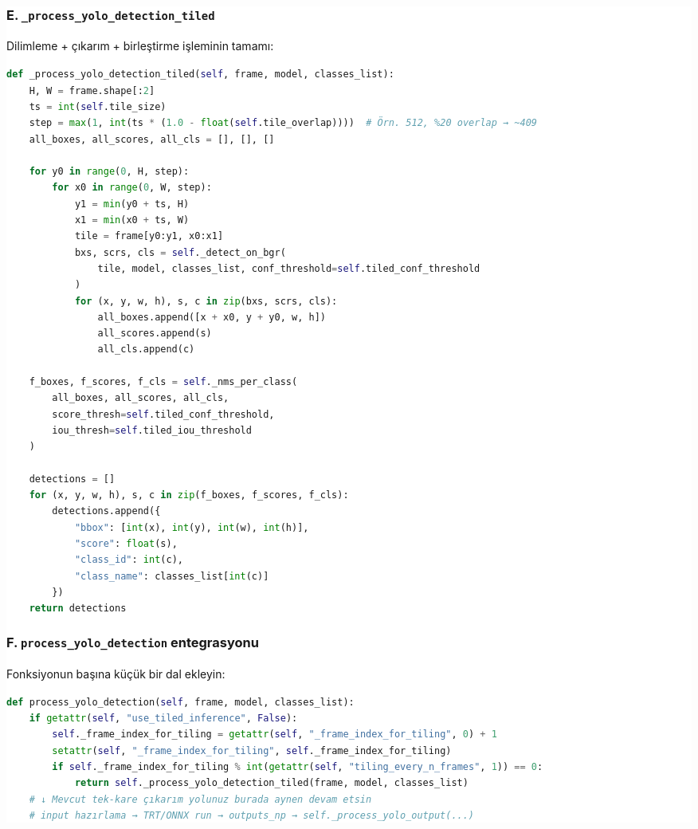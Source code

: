### E. `_process_yolo_detection_tiled`
Dilimleme + çıkarım + birleştirme işleminin tamamı:

```python
def _process_yolo_detection_tiled(self, frame, model, classes_list):
    H, W = frame.shape[:2]
    ts = int(self.tile_size)
    step = max(1, int(ts * (1.0 - float(self.tile_overlap))))  # Örn. 512, %20 overlap → ~409
    all_boxes, all_scores, all_cls = [], [], []

    for y0 in range(0, H, step):
        for x0 in range(0, W, step):
            y1 = min(y0 + ts, H)
            x1 = min(x0 + ts, W)
            tile = frame[y0:y1, x0:x1]
            bxs, scrs, cls = self._detect_on_bgr(
                tile, model, classes_list, conf_threshold=self.tiled_conf_threshold
            )
            for (x, y, w, h), s, c in zip(bxs, scrs, cls):
                all_boxes.append([x + x0, y + y0, w, h])
                all_scores.append(s)
                all_cls.append(c)

    f_boxes, f_scores, f_cls = self._nms_per_class(
        all_boxes, all_scores, all_cls,
        score_thresh=self.tiled_conf_threshold,
        iou_thresh=self.tiled_iou_threshold
    )

    detections = []
    for (x, y, w, h), s, c in zip(f_boxes, f_scores, f_cls):
        detections.append({
            "bbox": [int(x), int(y), int(w), int(h)],
            "score": float(s),
            "class_id": int(c),
            "class_name": classes_list[int(c)]
        })
    return detections
```

### F. `process_yolo_detection` entegrasyonu
Fonksiyonun başına küçük bir dal ekleyin:

```python
def process_yolo_detection(self, frame, model, classes_list):
    if getattr(self, "use_tiled_inference", False):
        self._frame_index_for_tiling = getattr(self, "_frame_index_for_tiling", 0) + 1
        setattr(self, "_frame_index_for_tiling", self._frame_index_for_tiling)
        if self._frame_index_for_tiling % int(getattr(self, "tiling_every_n_frames", 1)) == 0:
            return self._process_yolo_detection_tiled(frame, model, classes_list)
    # ↓ Mevcut tek-kare çıkarım yolunuz burada aynen devam etsin
    # input hazırlama → TRT/ONNX run → outputs_np → self._process_yolo_output(...)
```

